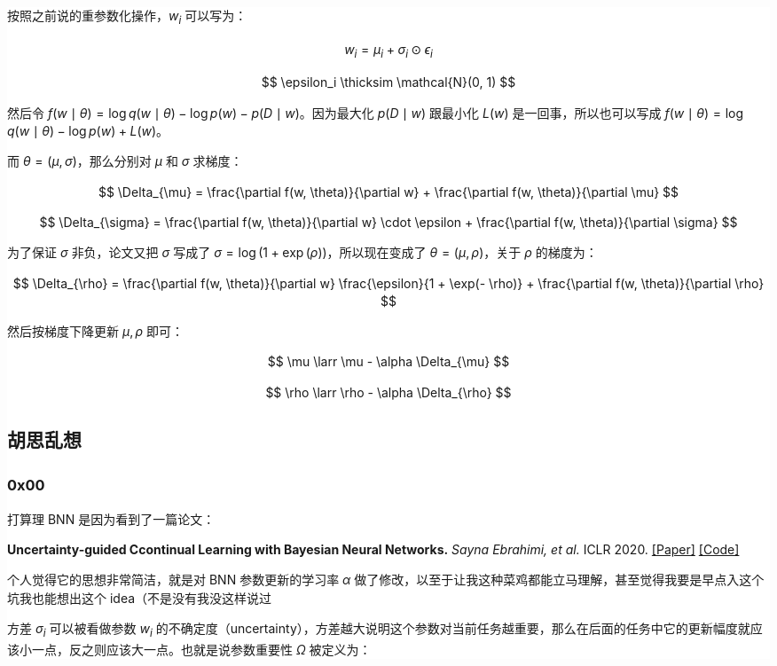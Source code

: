 按照之前说的重参数化操作，$w_i$ 可以写为：

$$
w_i = \mu_i + \sigma_i \odot \epsilon_i
$$

$$
\epsilon_i \thicksim \mathcal{N}(0, 1)
$$

然后令 $f(w \mid \theta) = \log q(w \mid \theta) - \log p(w) - p(D \mid w)$。因为最大化 $p(D \mid w)$ 跟最小化 $L(w)$ 是一回事，所以也可以写成 $f(w \mid \theta) = \log q(w \mid \theta) - \log p(w) + L(w)$。

而 $\theta = (\mu, \sigma)$，那么分别对 $\mu$ 和 $\sigma$ 求梯度：

$$
\Delta_{\mu} = \frac{\partial f(w, \theta)}{\partial w} +  \frac{\partial f(w, \theta)}{\partial \mu}
$$

$$
\Delta_{\sigma} = \frac{\partial f(w, \theta)}{\partial w} \cdot \epsilon +  \frac{\partial f(w, \theta)}{\partial \sigma}
$$

为了保证 $\sigma$ 非负，论文又把 $\sigma$ 写成了 $\sigma = \log (1 + \exp(\rho))$，所以现在变成了 $\theta = (\mu, \rho)$，关于 $\rho$ 的梯度为：

$$
\Delta_{\rho} = \frac{\partial f(w, \theta)}{\partial w} \frac{\epsilon}{1 + \exp(- \rho)} +  \frac{\partial f(w, \theta)}{\partial \rho}
$$

然后按梯度下降更新 $\mu, \rho$ 即可：

$$
\mu \larr \mu - \alpha \Delta_{\mu}
$$

$$
\rho \larr \rho - \alpha \Delta_{\rho}
$$

## 胡思乱想

### 0x00

打算理 BNN 是因为看到了一篇论文：

**Uncertainty-guided Ccontinual Learning with Bayesian Neural Networks.** *Sayna Ebrahimi, et al.* ICLR 2020. [[Paper]](https://arxiv.org/pdf/1906.02425.pdf) [[Code]](https://github.com/SaynaEbrahimi/UCB)

个人觉得它的思想非常简洁，就是对 BNN 参数更新的学习率 $\alpha$ 做了修改，以至于让我这种菜鸡都能立马理解，甚至觉得我要是早点入这个坑我也能想出这个 idea（不是没有我没这样说过

方差 $\sigma_i$ 可以被看做参数 $w_i$ 的不确定度（uncertainty），方差越大说明这个参数对当前任务越重要，那么在后面的任务中它的更新幅度就应该小一点，反之则应该大一点。也就是说参数重要性 $\Omega$ 被定义为：
